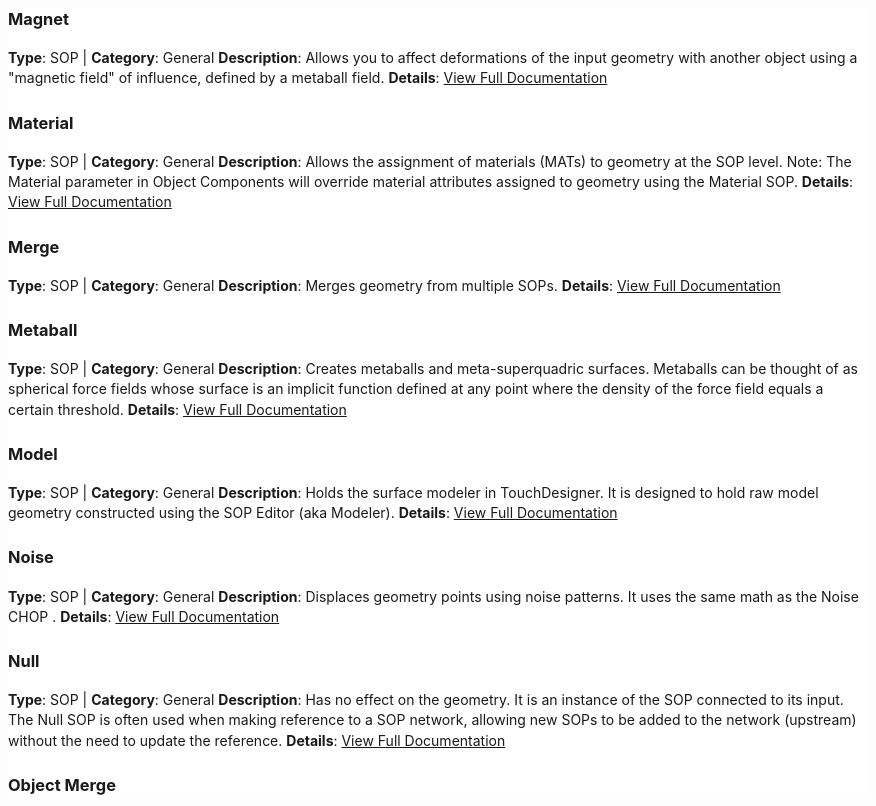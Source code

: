 ### Magnet

**Type**: SOP | **Category**: General
**Description**: Allows you to affect deformations of the input geometry with another object using a "magnetic field" of influence, defined by a metaball field.
**Details**: [View Full Documentation](./SOP/Magnet.md)

### Material

**Type**: SOP | **Category**: General
**Description**: Allows the assignment of materials (MATs) to geometry at the SOP level. Note: The Material parameter in Object Components will override material attributes assigned to geometry using the Material SOP.
**Details**: [View Full Documentation](./SOP/Material.md)

### Merge

**Type**: SOP | **Category**: General
**Description**: Merges geometry from multiple SOPs.
**Details**: [View Full Documentation](./SOP/Merge.md)

### Metaball

**Type**: SOP | **Category**: General
**Description**: Creates metaballs and meta-superquadric surfaces. Metaballs can be thought of as spherical force fields whose surface is an implicit function defined at any point where the density of the force field equals a certain threshold.
**Details**: [View Full Documentation](./SOP/Metaball.md)

### Model

**Type**: SOP | **Category**: General
**Description**: Holds the surface modeler in TouchDesigner. It is designed to hold raw model geometry constructed using the SOP Editor (aka Modeler).
**Details**: [View Full Documentation](./SOP/Model.md)

### Noise

**Type**: SOP | **Category**: General
**Description**: Displaces geometry points using noise patterns. It uses the same math as the Noise CHOP .
**Details**: [View Full Documentation](./SOP/Noise.md)

### Null

**Type**: SOP | **Category**: General
**Description**: Has no effect on the geometry. It is an instance of the SOP connected to its input. The Null SOP is often used when making reference to a SOP network, allowing new SOPs to be added to the network (upstream) without the need to update the reference.
**Details**: [View Full Documentation](./SOP/Null.md)

### Object Merge
